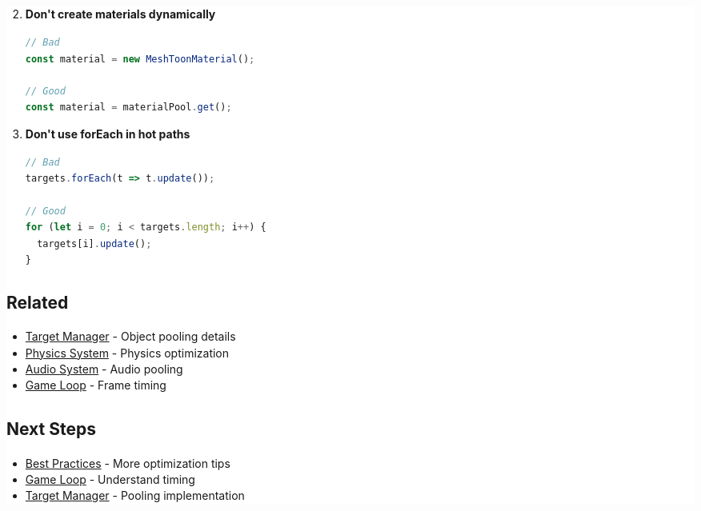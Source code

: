 2. **Don't create materials dynamically**
   ```typescript
   // Bad
   const material = new MeshToonMaterial();
   
   // Good
   const material = materialPool.get();
   ```

3. **Don't use forEach in hot paths**
   ```typescript
   // Bad
   targets.forEach(t => t.update());
   
   // Good
   for (let i = 0; i < targets.length; i++) {
     targets[i].update();
   }
   ```

## Related

- [Target Manager](/docs/systems/target-manager) - Object pooling details
- [Physics System](/docs/systems/physics) - Physics optimization
- [Audio System](/docs/systems/audio) - Audio pooling
- [Game Loop](/docs/core-concepts/game-loop) - Frame timing

## Next Steps

- [Best Practices](/docs/performance/best-practices) - More optimization tips
- [Game Loop](/docs/core-concepts/game-loop) - Understand timing
- [Target Manager](/docs/systems/target-manager) - Pooling implementation
